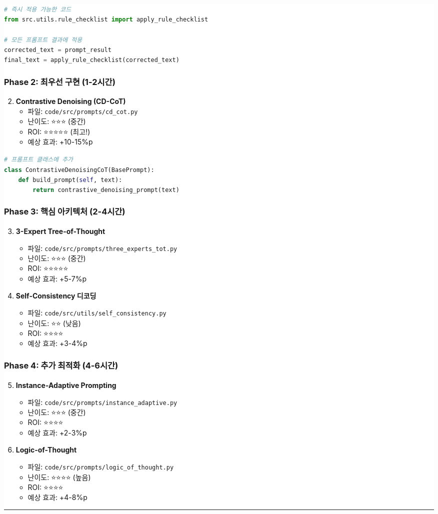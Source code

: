 ```python
# 즉시 적용 가능한 코드
from src.utils.rule_checklist import apply_rule_checklist

# 모든 프롬프트 결과에 적용
corrected_text = prompt_result
final_text = apply_rule_checklist(corrected_text)
```

### Phase 2: 최우선 구현 (1-2시간)

2. **Contrastive Denoising (CD-CoT)**
   - 파일: `code/src/prompts/cd_cot.py`
   - 난이도: ⭐⭐⭐ (중간)
   - ROI: ⭐⭐⭐⭐⭐ (최고!)
   - 예상 효과: +10-15%p

```python
# 프롬프트 클래스에 추가
class ContrastiveDenoisingCoT(BasePrompt):
    def build_prompt(self, text):
        return contrastive_denoising_prompt(text)
```

### Phase 3: 핵심 아키텍처 (2-4시간)

3. **3-Expert Tree-of-Thought**
   - 파일: `code/src/prompts/three_experts_tot.py`
   - 난이도: ⭐⭐⭐ (중간)
   - ROI: ⭐⭐⭐⭐⭐
   - 예상 효과: +5-7%p

4. **Self-Consistency 디코딩**
   - 파일: `code/src/utils/self_consistency.py`
   - 난이도: ⭐⭐ (낮음)
   - ROI: ⭐⭐⭐⭐
   - 예상 효과: +3-4%p

### Phase 4: 추가 최적화 (4-6시간)

5. **Instance-Adaptive Prompting**
   - 파일: `code/src/prompts/instance_adaptive.py`
   - 난이도: ⭐⭐⭐ (중간)
   - ROI: ⭐⭐⭐⭐
   - 예상 효과: +2-3%p

6. **Logic-of-Thought**
   - 파일: `code/src/prompts/logic_of_thought.py`
   - 난이도: ⭐⭐⭐⭐ (높음)
   - ROI: ⭐⭐⭐⭐
   - 예상 효과: +4-8%p

---
